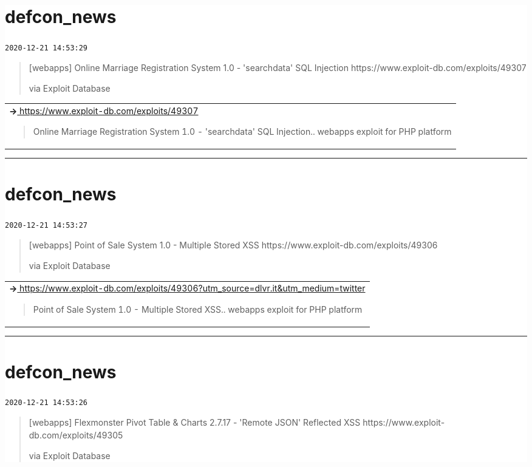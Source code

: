# defcon_news
`2020-12-21 14:53:29`

<blockquote>
[webapps] Online Marriage Registration System 1.0 - 'searchdata' SQL Injection
https://www.exploit-db.com/exploits/49307

via Exploit Database
</blockquote>

<table><tr><td><b>→</b><a href="https://www.exploit-db.com/exploits/49307">
https://www.exploit-db.com/exploits/49307
</a>
<blockquote>
Online Marriage Registration System 1.0 - 'searchdata' SQL Injection.. webapps exploit for PHP platform
</blockquote>
</td></tr></table>

---

# defcon_news
`2020-12-21 14:53:27`

<blockquote>
[webapps] Point of Sale System 1.0 - Multiple Stored XSS
https://www.exploit-db.com/exploits/49306

via Exploit Database
</blockquote>

<table><tr><td><b>→</b><a href="https://www.exploit-db.com/exploits/49306?utm_source=dlvr.it&utm_medium=twitter">
https://www.exploit-db.com/exploits/49306?utm_source=dlvr.it&utm_medium=twitter
</a>
<blockquote>
Point of Sale System 1.0 - Multiple Stored XSS.. webapps exploit for PHP platform
</blockquote>
</td></tr></table>

---

# defcon_news
`2020-12-21 14:53:26`

<blockquote>
[webapps] Flexmonster Pivot Table &amp; Charts 2.7.17 - 'Remote JSON' Reflected XSS
https://www.exploit-db.com/exploits/49305

via Exploit Database
</blockquote>
